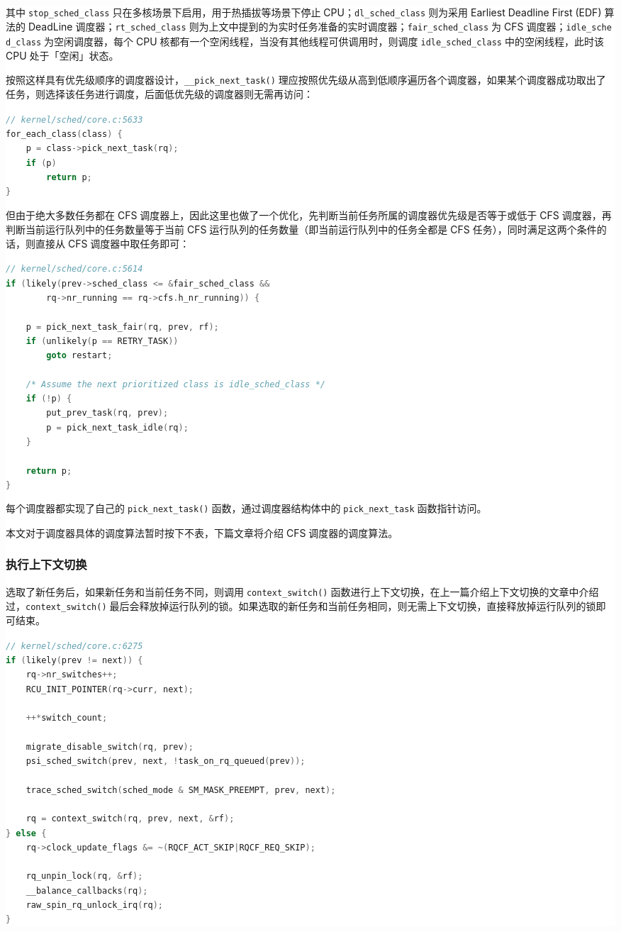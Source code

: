 其中 `stop_sched_class` 只在多核场景下启用，用于热插拔等场景下停止 CPU；`dl_sched_class` 则为采用 Earliest Deadline First (EDF) 算法的 DeadLine 调度器；`rt_sched_class` 则为上文中提到的为实时任务准备的实时调度器；`fair_sched_class` 为 CFS 调度器；`idle_sched_class` 为空闲调度器，每个 CPU 核都有一个空闲线程，当没有其他线程可供调用时，则调度 `idle_sched_class` 中的空闲线程，此时该 CPU 处于「空闲」状态。

按照这样具有优先级顺序的调度器设计，`__pick_next_task()` 理应按照优先级从高到低顺序遍历各个调度器，如果某个调度器成功取出了任务，则选择该任务进行调度，后面低优先级的调度器则无需再访问：

```c
// kernel/sched/core.c:5633
for_each_class(class) {
    p = class->pick_next_task(rq);
    if (p)
        return p;
}
```

但由于绝大多数任务都在 CFS 调度器上，因此这里也做了一个优化，先判断当前任务所属的调度器优先级是否等于或低于 CFS 调度器，再判断当前运行队列中的任务数量等于当前 CFS 运行队列的任务数量（即当前运行队列中的任务全都是 CFS 任务），同时满足这两个条件的话，则直接从 CFS 调度器中取任务即可：

```c
// kernel/sched/core.c:5614
if (likely(prev->sched_class <= &fair_sched_class &&
        rq->nr_running == rq->cfs.h_nr_running)) {

    p = pick_next_task_fair(rq, prev, rf);
    if (unlikely(p == RETRY_TASK))
        goto restart;

    /* Assume the next prioritized class is idle_sched_class */
    if (!p) {
        put_prev_task(rq, prev);
        p = pick_next_task_idle(rq);
    }

    return p;
}
```

每个调度器都实现了自己的 `pick_next_task()` 函数，通过调度器结构体中的 `pick_next_task` 函数指针访问。

本文对于调度器具体的调度算法暂时按下不表，下篇文章将介绍 CFS 调度器的调度算法。

### 执行上下文切换

选取了新任务后，如果新任务和当前任务不同，则调用 `context_switch()` 函数进行上下文切换，在上一篇介绍上下文切换的文章中介绍过，`context_switch()` 最后会释放掉运行队列的锁。如果选取的新任务和当前任务相同，则无需上下文切换，直接释放掉运行队列的锁即可结束。

```c
// kernel/sched/core.c:6275
if (likely(prev != next)) {
    rq->nr_switches++;
    RCU_INIT_POINTER(rq->curr, next);

    ++*switch_count;

    migrate_disable_switch(rq, prev);
    psi_sched_switch(prev, next, !task_on_rq_queued(prev));

    trace_sched_switch(sched_mode & SM_MASK_PREEMPT, prev, next);

    rq = context_switch(rq, prev, next, &rf);
} else {
    rq->clock_update_flags &= ~(RQCF_ACT_SKIP|RQCF_REQ_SKIP);

    rq_unpin_lock(rq, &rf);
    __balance_callbacks(rq);
    raw_spin_rq_unlock_irq(rq);
}
```